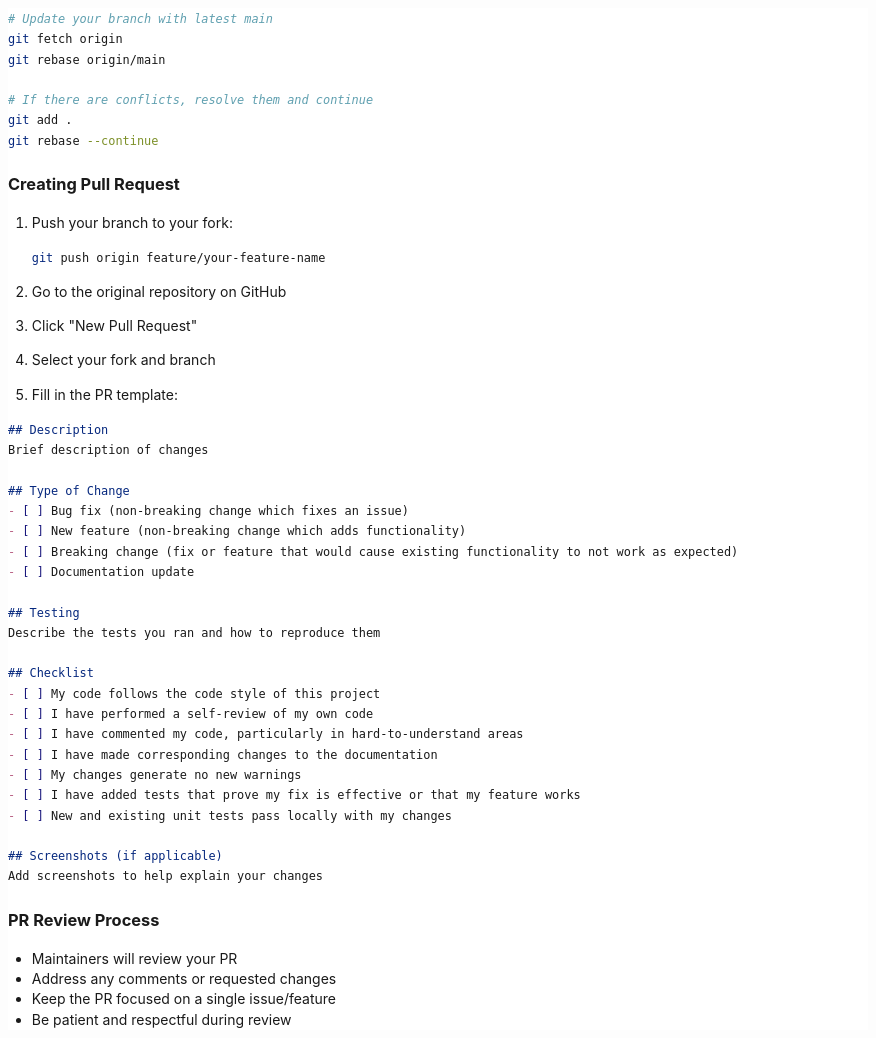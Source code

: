 ```bash
# Update your branch with latest main
git fetch origin
git rebase origin/main

# If there are conflicts, resolve them and continue
git add .
git rebase --continue
```

### Creating Pull Request

1. Push your branch to your fork:
   ```bash
   git push origin feature/your-feature-name
   ```

2. Go to the original repository on GitHub
3. Click "New Pull Request"
4. Select your fork and branch
5. Fill in the PR template:

```markdown
## Description
Brief description of changes

## Type of Change
- [ ] Bug fix (non-breaking change which fixes an issue)
- [ ] New feature (non-breaking change which adds functionality)
- [ ] Breaking change (fix or feature that would cause existing functionality to not work as expected)
- [ ] Documentation update

## Testing
Describe the tests you ran and how to reproduce them

## Checklist
- [ ] My code follows the code style of this project
- [ ] I have performed a self-review of my own code
- [ ] I have commented my code, particularly in hard-to-understand areas
- [ ] I have made corresponding changes to the documentation
- [ ] My changes generate no new warnings
- [ ] I have added tests that prove my fix is effective or that my feature works
- [ ] New and existing unit tests pass locally with my changes

## Screenshots (if applicable)
Add screenshots to help explain your changes
```

### PR Review Process

- Maintainers will review your PR
- Address any comments or requested changes
- Keep the PR focused on a single issue/feature
- Be patient and respectful during review
